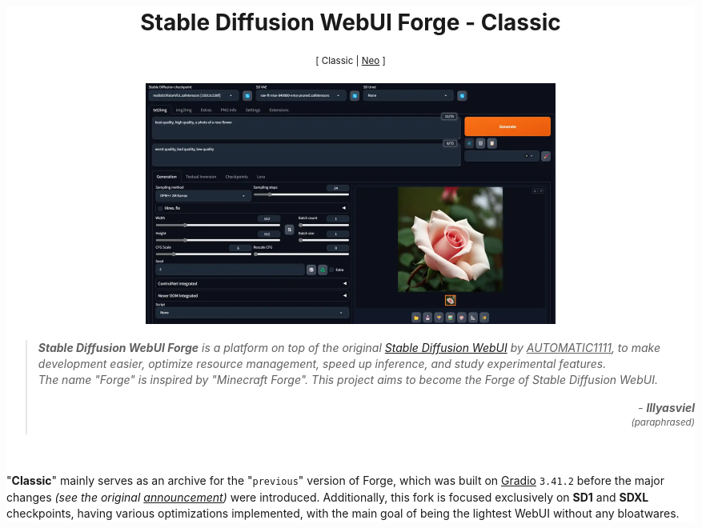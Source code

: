 <h1 align="center">Stable Diffusion WebUI Forge - Classic</h1>

<p align="center"><sup>
[ Classic | <a href="https://github.com/Haoming02/sd-webui-forge-classic/tree/neo#stable-diffusion-webui-forge---neo">Neo</a> ]
</sup></p>

<p align="center"><img src="html\ui.webp" width=512 alt="UI"></p>

<blockquote><i>
<b>Stable Diffusion WebUI Forge</b> is a platform on top of the original <a href="https://github.com/AUTOMATIC1111/stable-diffusion-webui">Stable Diffusion WebUI</a> by <ins>AUTOMATIC1111</ins>, to make development easier, optimize resource management, speed up inference, and study experimental features.<br>
The name "Forge" is inspired by "Minecraft Forge". This project aims to become the Forge of Stable Diffusion WebUI.<br>
<p align="right">- <b>lllyasviel</b><br>
<sup>(paraphrased)</sup></p>
</i></blockquote>

<br>

"**Classic**" mainly serves as an archive for the "`previous`" version of Forge, which was built on [Gradio](https://github.com/gradio-app/gradio) `3.41.2` before the major changes *(see the original [announcement](https://github.com/lllyasviel/stable-diffusion-webui-forge/discussions/801))* were introduced. Additionally, this fork is focused exclusively on **SD1** and **SDXL** checkpoints, having various optimizations implemented, with the main goal of being the lightest WebUI without any bloatwares.
